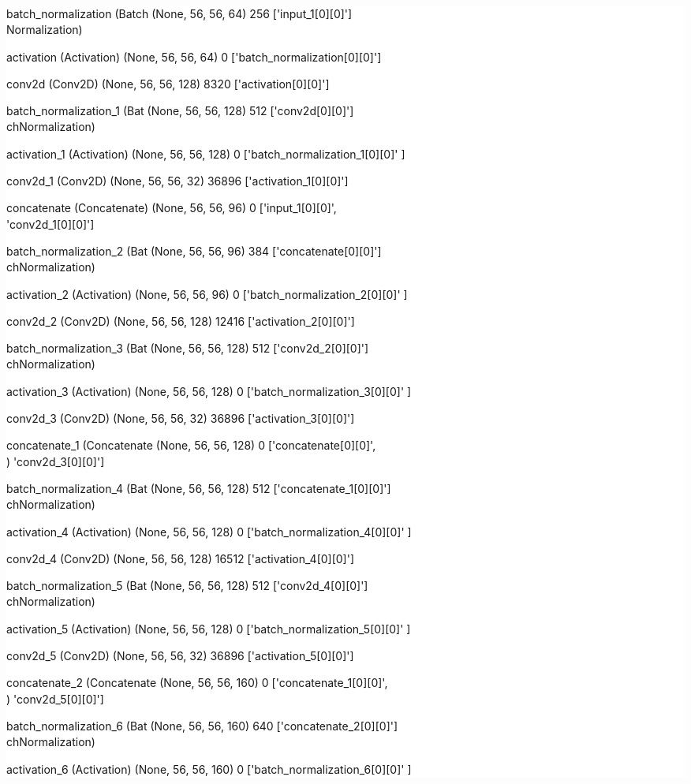  batch_normalization (Batch  (None, 56, 56, 64)           256       ['input_1[0][0]']             
 Normalization)                                                                                   

 activation (Activation)     (None, 56, 56, 64)           0         ['batch_normalization[0][0]'] 

 conv2d (Conv2D)             (None, 56, 56, 128)          8320      ['activation[0][0]']          

 batch_normalization_1 (Bat  (None, 56, 56, 128)          512       ['conv2d[0][0]']              
 chNormalization)                                                                                 

 activation_1 (Activation)   (None, 56, 56, 128)          0         ['batch_normalization_1[0][0]'
                                                                    ]                             

 conv2d_1 (Conv2D)           (None, 56, 56, 32)           36896     ['activation_1[0][0]']        

 concatenate (Concatenate)   (None, 56, 56, 96)           0         ['input_1[0][0]',             
                                                                     'conv2d_1[0][0]']            

 batch_normalization_2 (Bat  (None, 56, 56, 96)           384       ['concatenate[0][0]']         
 chNormalization)                                                                                 

 activation_2 (Activation)   (None, 56, 56, 96)           0         ['batch_normalization_2[0][0]'
                                                                    ]                             

 conv2d_2 (Conv2D)           (None, 56, 56, 128)          12416     ['activation_2[0][0]']        

 batch_normalization_3 (Bat  (None, 56, 56, 128)          512       ['conv2d_2[0][0]']            
 chNormalization)                                                                                 

 activation_3 (Activation)   (None, 56, 56, 128)          0         ['batch_normalization_3[0][0]'
                                                                    ]                             

 conv2d_3 (Conv2D)           (None, 56, 56, 32)           36896     ['activation_3[0][0]']        

 concatenate_1 (Concatenate  (None, 56, 56, 128)          0         ['concatenate[0][0]',         
 )                                                                   'conv2d_3[0][0]']            

 batch_normalization_4 (Bat  (None, 56, 56, 128)          512       ['concatenate_1[0][0]']       
 chNormalization)                                                                                 

 activation_4 (Activation)   (None, 56, 56, 128)          0         ['batch_normalization_4[0][0]'
                                                                    ]                             

 conv2d_4 (Conv2D)           (None, 56, 56, 128)          16512     ['activation_4[0][0]']        

 batch_normalization_5 (Bat  (None, 56, 56, 128)          512       ['conv2d_4[0][0]']            
 chNormalization)                                                                                 

 activation_5 (Activation)   (None, 56, 56, 128)          0         ['batch_normalization_5[0][0]'
                                                                    ]                             

 conv2d_5 (Conv2D)           (None, 56, 56, 32)           36896     ['activation_5[0][0]']        

 concatenate_2 (Concatenate  (None, 56, 56, 160)          0         ['concatenate_1[0][0]',       
 )                                                                   'conv2d_5[0][0]']            

 batch_normalization_6 (Bat  (None, 56, 56, 160)          640       ['concatenate_2[0][0]']       
 chNormalization)                                                                                 

 activation_6 (Activation)   (None, 56, 56, 160)          0         ['batch_normalization_6[0][0]'
                                                                    ]                             
